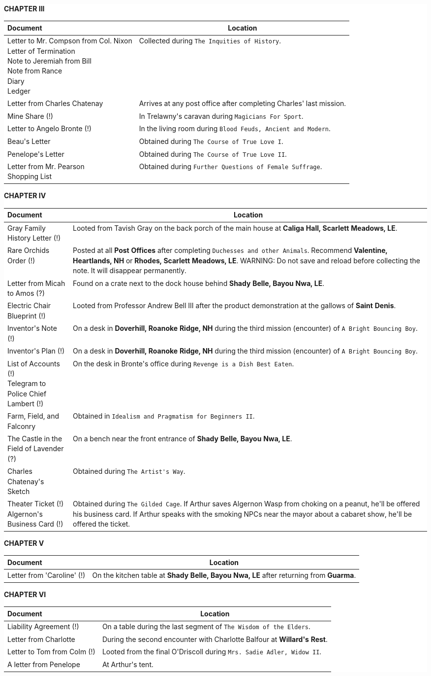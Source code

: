 **CHAPTER III**

Document | Location
:--- | ---
Letter to Mr. Compson from Col. Nixon<br>Letter of Termination<br>Note to Jeremiah from Bill<br>Note from Rance<br>Diary<br>Ledger | Collected during `The Inquities of History`.
Letter from Charles Chatenay | Arrives at any post office after completing Charles' last mission.
Mine Share (!) | In Trelawny's caravan during `Magicians For Sport`.
Letter to Angelo Bronte (!) | In the living room during `Blood Feuds, Ancient and Modern`.
Beau's Letter | Obtained during `The Course of True Love I`.
Penelope's Letter | Obtained during `The Course of True Love II`.
Letter from Mr. Pearson<br>Shopping List | Obtained during `Further Questions of Female Suffrage`.

**CHAPTER IV**

Document | Location
:--- | ---
Gray Family History Letter (!) | Looted from Tavish Gray on the back porch of the main house at **Caliga Hall, Scarlett Meadows, LE**.
Rare Orchids Order (!) | Posted at all **Post Offices** after completing `Duchesses and other Animals`. Recommend **Valentine, Heartlands, NH** or **Rhodes, Scarlett Meadows, LE**. WARNING: Do not save and reload before collecting the note. It will disappear permanently.
Letter from Micah to Amos (?) | Found on a crate next to the dock house behind **Shady Belle, Bayou Nwa, LE**.
Electric Chair Blueprint (!) | Looted from Professor Andrew Bell III after the product demonstration at the gallows of **Saint Denis**.
Inventor's Note (!) | On a desk in **Doverhill, Roanoke Ridge, NH** during the third mission (encounter) of `A Bright Bouncing Boy`.
Inventor's Plan (!) | On a desk in **Doverhill, Roanoke Ridge, NH** during the third mission (encounter) of `A Bright Bouncing Boy`.
List of Accounts (!)<br>Telegram to Police Chief Lambert (!) | On the desk in Bronte's office during `Revenge is a Dish Best Eaten`.
Farm, Field, and Falconry | Obtained in `Idealism and Pragmatism for Beginners II`.
The Castle in the Field of Lavender (?) | On a bench near the front entrance of **Shady Belle, Bayou Nwa, LE**.
Charles Chatenay's Sketch | Obtained during `The Artist's Way`.
Theater Ticket (!)<br>Algernon's Business Card (!) | Obtained during `The Gilded Cage`. If Arthur saves Algernon Wasp from choking on a peanut, he'll be offered his business card. If Arthur speaks with the smoking NPCs near the mayor about a cabaret show, he'll be offered the ticket.

**CHAPTER V**

Document | Location
:--- | ---
Letter from 'Caroline' (!) | On the kitchen table at **Shady Belle, Bayou Nwa, LE** after returning from **Guarma**.

**CHAPTER VI**

Document | Location
:--- | ---
Liability Agreement (!) | On a table during the last segment of `The Wisdom of the Elders`.
Letter from Charlotte | During the second encounter with Charlotte Balfour at **Willard's Rest**.
Letter to Tom from Colm (!) | Looted from the final O'Driscoll during `Mrs. Sadie Adler, Widow II`.
A letter from Penelope | At Arthur's tent.

